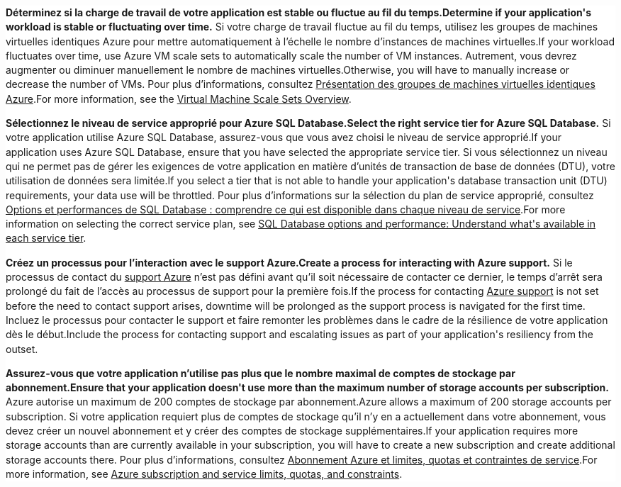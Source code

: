 <span data-ttu-id="8b6b7-279">**Déterminez si la charge de travail de votre application est stable ou fluctue au fil du temps.**</span><span class="sxs-lookup"><span data-stu-id="8b6b7-279">**Determine if your application's workload is stable or fluctuating over time.**</span></span> <span data-ttu-id="8b6b7-280">Si votre charge de travail fluctue au fil du temps, utilisez les groupes de machines virtuelles identiques Azure pour mettre automatiquement à l’échelle le nombre d’instances de machines virtuelles.</span><span class="sxs-lookup"><span data-stu-id="8b6b7-280">If your workload fluctuates over time, use Azure VM scale sets to automatically scale the number of VM instances.</span></span> <span data-ttu-id="8b6b7-281">Autrement, vous devrez augmenter ou diminuer manuellement le nombre de machines virtuelles.</span><span class="sxs-lookup"><span data-stu-id="8b6b7-281">Otherwise, you will have to manually increase or decrease the number of VMs.</span></span> <span data-ttu-id="8b6b7-282">Pour plus d’informations, consultez [Présentation des groupes de machines virtuelles identiques Azure](/azure/virtual-machine-scale-sets/virtual-machine-scale-sets-overview/).</span><span class="sxs-lookup"><span data-stu-id="8b6b7-282">For more information, see the [Virtual Machine Scale Sets Overview](/azure/virtual-machine-scale-sets/virtual-machine-scale-sets-overview/).</span></span>

<span data-ttu-id="8b6b7-283">**Sélectionnez le niveau de service approprié pour Azure SQL Database.**</span><span class="sxs-lookup"><span data-stu-id="8b6b7-283">**Select the right service tier for Azure SQL Database.**</span></span> <span data-ttu-id="8b6b7-284">Si votre application utilise Azure SQL Database, assurez-vous que vous avez choisi le niveau de service approprié.</span><span class="sxs-lookup"><span data-stu-id="8b6b7-284">If your application uses Azure SQL Database, ensure that you have selected the appropriate service tier.</span></span> <span data-ttu-id="8b6b7-285">Si vous sélectionnez un niveau qui ne permet pas de gérer les exigences de votre application en matière d’unités de transaction de base de données (DTU), votre utilisation de données sera limitée.</span><span class="sxs-lookup"><span data-stu-id="8b6b7-285">If you select a tier that is not able to handle your application's database transaction unit (DTU) requirements, your data use will be throttled.</span></span> <span data-ttu-id="8b6b7-286">Pour plus d’informations sur la sélection du plan de service approprié, consultez [Options et performances de SQL Database : comprendre ce qui est disponible dans chaque niveau de service](/azure/sql-database/sql-database-service-tiers/).</span><span class="sxs-lookup"><span data-stu-id="8b6b7-286">For more information on selecting the correct service plan, see [SQL Database options and performance: Understand what's available in each service tier](/azure/sql-database/sql-database-service-tiers/).</span></span>

<span data-ttu-id="8b6b7-287">**Créez un processus pour l’interaction avec le support Azure.**</span><span class="sxs-lookup"><span data-stu-id="8b6b7-287">**Create a process for interacting with Azure support.**</span></span> <span data-ttu-id="8b6b7-288">Si le processus de contact du [support Azure](https://azure.microsoft.com/support/plans/) n’est pas défini avant qu’il soit nécessaire de contacter ce dernier, le temps d’arrêt sera prolongé du fait de l’accès au processus de support pour la première fois.</span><span class="sxs-lookup"><span data-stu-id="8b6b7-288">If the process for contacting [Azure support](https://azure.microsoft.com/support/plans/) is not set before the need to contact support arises, downtime will be prolonged as the support process is navigated for the first time.</span></span> <span data-ttu-id="8b6b7-289">Incluez le processus pour contacter le support et faire remonter les problèmes dans le cadre de la résilience de votre application dès le début.</span><span class="sxs-lookup"><span data-stu-id="8b6b7-289">Include the process for contacting support and escalating issues as part of your application's resiliency from the outset.</span></span>

<span data-ttu-id="8b6b7-290">**Assurez-vous que votre application n’utilise pas plus que le nombre maximal de comptes de stockage par abonnement.**</span><span class="sxs-lookup"><span data-stu-id="8b6b7-290">**Ensure that your application doesn't use more than the maximum number of storage accounts per subscription.**</span></span> <span data-ttu-id="8b6b7-291">Azure autorise un maximum de 200 comptes de stockage par abonnement.</span><span class="sxs-lookup"><span data-stu-id="8b6b7-291">Azure allows a maximum of 200 storage accounts per subscription.</span></span> <span data-ttu-id="8b6b7-292">Si votre application requiert plus de comptes de stockage qu’il n’y en a actuellement dans votre abonnement, vous devez créer un nouvel abonnement et y créer des comptes de stockage supplémentaires.</span><span class="sxs-lookup"><span data-stu-id="8b6b7-292">If your application requires more storage accounts than are currently available in your subscription, you will have to create a new subscription and create additional storage accounts there.</span></span> <span data-ttu-id="8b6b7-293">Pour plus d’informations, consultez [Abonnement Azure et limites, quotas et contraintes de service](/azure/azure-subscription-service-limits/#storage-limits).</span><span class="sxs-lookup"><span data-stu-id="8b6b7-293">For more information, see [Azure subscription and service limits, quotas, and constraints](/azure/azure-subscription-service-limits/#storage-limits).</span></span>
